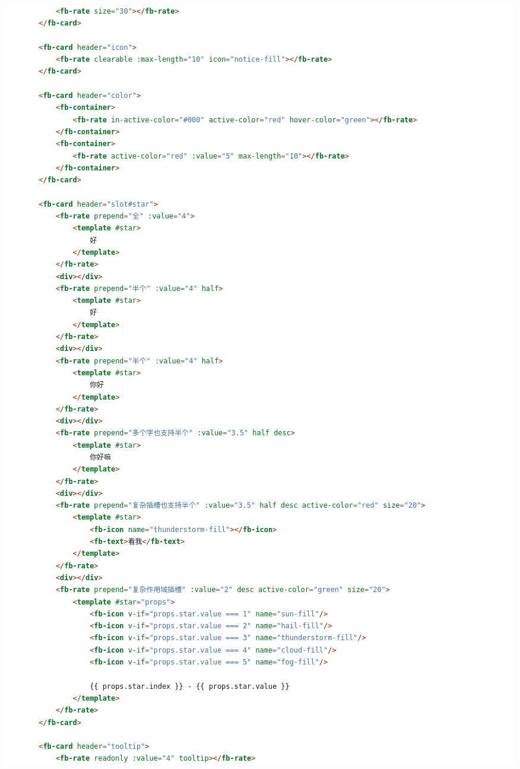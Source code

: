 ```html run {title:'示例演示'}
			<fb-rate size="30"></fb-rate>
		</fb-card>

		<fb-card header="icon">
			<fb-rate clearable :max-length="10" icon="notice-fill"></fb-rate>
		</fb-card>

		<fb-card header="color">
			<fb-container>
				<fb-rate in-active-color="#000" active-color="red" hover-color="green"></fb-rate>
			</fb-container>
			<fb-container>
				<fb-rate active-color="red" :value="5" max-length="10"></fb-rate>
			</fb-container>
		</fb-card>

		<fb-card header="slot#star">
			<fb-rate prepend="全" :value="4">
				<template #star>
					好
				</template>
			</fb-rate>
			<div></div>
			<fb-rate prepend="半个" :value="4" half>
				<template #star>
					好
				</template>
			</fb-rate>
			<div></div>
			<fb-rate prepend="半个" :value="4" half>
				<template #star>
					你好
				</template>
			</fb-rate>
			<div></div>
			<fb-rate prepend="多个字也支持半个" :value="3.5" half desc>
				<template #star>
					你好嘛
				</template>
			</fb-rate>
			<div></div>
			<fb-rate prepend="复杂插槽也支持半个" :value="3.5" half desc active-color="red" size="20">
				<template #star>
					<fb-icon name="thunderstorm-fill"></fb-icon>
					<fb-text>看我</fb-text>
				</template>
			</fb-rate>
			<div></div>
			<fb-rate prepend="复杂作用域插槽" :value="2" desc active-color="green" size="20">
				<template #star="props">
					<fb-icon v-if="props.star.value === 1" name="sun-fill"/>
					<fb-icon v-if="props.star.value === 2" name="hail-fill"/>
					<fb-icon v-if="props.star.value === 3" name="thunderstorm-fill"/>
					<fb-icon v-if="props.star.value === 4" name="cloud-fill"/>
					<fb-icon v-if="props.star.value === 5" name="fog-fill"/>

					{{ props.star.index }} - {{ props.star.value }}
				</template>
			</fb-rate>
		</fb-card>

		<fb-card header="tooltip">
			<fb-rate readonly :value="4" tooltip></fb-rate>
```